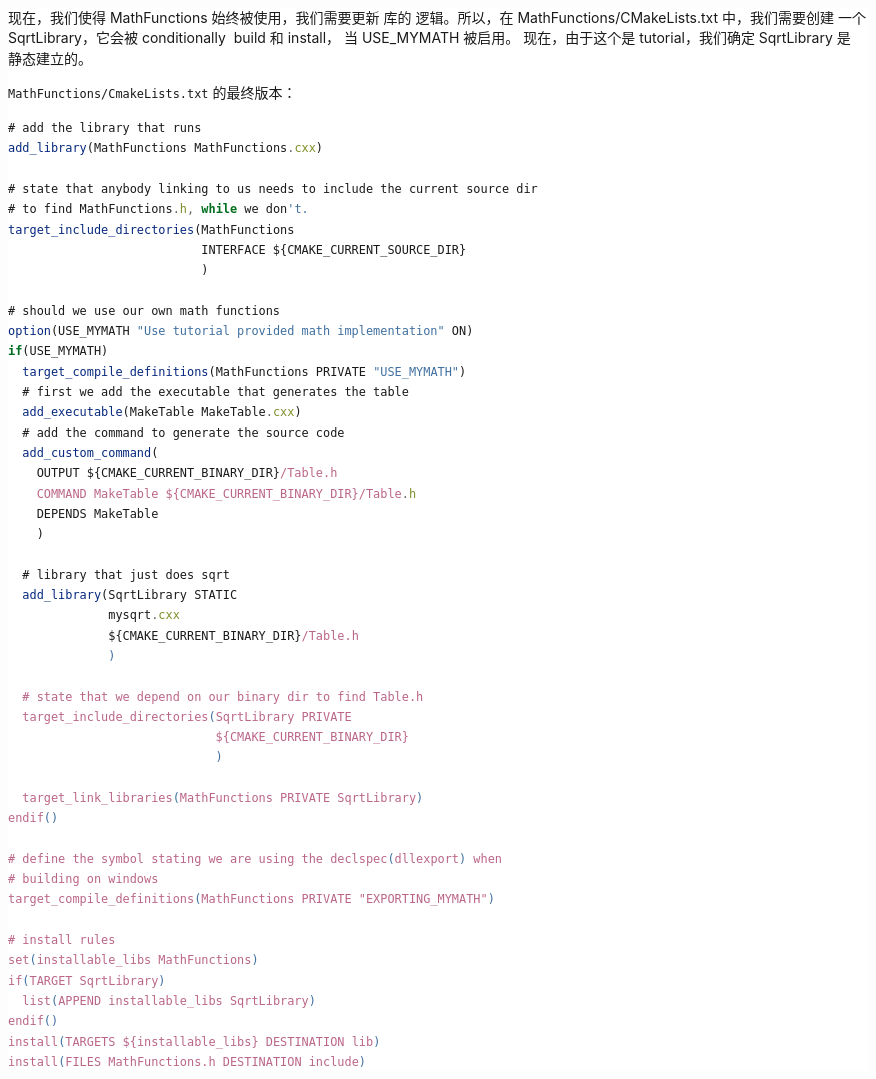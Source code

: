 现在，我们使得  MathFunctions  始终被使用，我们需要更新  库的  逻辑。所以，在  MathFunctions/CMakeLists.txt  中，我们需要创建  一个  SqrtLibrary，它会被  conditionally  build  和  install，  当  USE_MYMATH  被启用。  现在，由于这个是  tutorial，我们确定  SqrtLibrary  是  静态建立的。

`MathFunctions/CmakeLists.txt`  的最终版本：

```js
# add the library that runs
add_library(MathFunctions MathFunctions.cxx)

# state that anybody linking to us needs to include the current source dir
# to find MathFunctions.h, while we don't.
target_include_directories(MathFunctions
                           INTERFACE ${CMAKE_CURRENT_SOURCE_DIR}
                           )

# should we use our own math functions
option(USE_MYMATH "Use tutorial provided math implementation" ON)
if(USE_MYMATH)
  target_compile_definitions(MathFunctions PRIVATE "USE_MYMATH")
  # first we add the executable that generates the table
  add_executable(MakeTable MakeTable.cxx)
  # add the command to generate the source code
  add_custom_command(
    OUTPUT ${CMAKE_CURRENT_BINARY_DIR}/Table.h
    COMMAND MakeTable ${CMAKE_CURRENT_BINARY_DIR}/Table.h
    DEPENDS MakeTable
    )

  # library that just does sqrt
  add_library(SqrtLibrary STATIC
              mysqrt.cxx
              ${CMAKE_CURRENT_BINARY_DIR}/Table.h
              )

  # state that we depend on our binary dir to find Table.h
  target_include_directories(SqrtLibrary PRIVATE
                             ${CMAKE_CURRENT_BINARY_DIR}
                             )

  target_link_libraries(MathFunctions PRIVATE SqrtLibrary)
endif()

# define the symbol stating we are using the declspec(dllexport) when
# building on windows
target_compile_definitions(MathFunctions PRIVATE "EXPORTING_MYMATH")

# install rules
set(installable_libs MathFunctions)
if(TARGET SqrtLibrary)
  list(APPEND installable_libs SqrtLibrary)
endif()
install(TARGETS ${installable_libs} DESTINATION lib)
install(FILES MathFunctions.h DESTINATION include)
```
